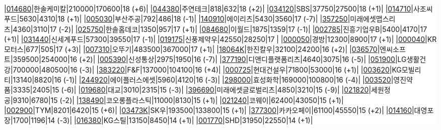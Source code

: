 |[014680](https://finance.daum.net/quotes/A014680)|한솔케미칼|210000|170600|18 (+6)|
|[044380](https://finance.daum.net/quotes/A044380)|주연테크|818|632|18 (+2)|
|[034120](https://finance.daum.net/quotes/A034120)|SBS|37750|27500|18 (+1)|
|[014710](https://finance.daum.net/quotes/A014710)|사조씨푸드|5630|4310|18 (+1)|
|[005030](https://finance.daum.net/quotes/A005030)|부산주공|792|486|18 (-1)|
|[140910](https://finance.daum.net/quotes/A140910)|에이리츠|5430|3560|17 (-7)|
|[357250](https://finance.daum.net/quotes/A357250)|미래에셋맵스리츠|4360|3110|17 (-2)|
|[025750](https://finance.daum.net/quotes/A025750)|한솔홈데코|1350|957|17 (+1)|
|[084680](https://finance.daum.net/quotes/A084680)|이월드|1875|1359|17 (-1)|
|[002785](https://finance.daum.net/quotes/A002785)|진흥기업우B|5400|4170|17 (+1)|
|[031440](https://finance.daum.net/quotes/A031440)|신세계푸드|57300|39550|17 (-1)|
|[019175](https://finance.daum.net/quotes/A019175)|신풍제약우|42550|28250|17 |
|[000050](https://finance.daum.net/quotes/A000050)|경방|12300|8900|17 (+1)|
|[000040](https://finance.daum.net/quotes/A000040)|KR모터스|677|505|17 (+3)|
|[007310](https://finance.daum.net/quotes/A007310)|오뚜기|483500|367000|17 (+1)|
|[18064K](https://finance.daum.net/quotes/A18064K)|한진칼우|32100|24200|16 (+2)|
|[036570](https://finance.daum.net/quotes/A036570)|엔씨소프트|359500|254000|16 (+2)|
|[005390](https://finance.daum.net/quotes/A005390)|신성통상|2975|1950|16 (-7)|
|[377190](https://finance.daum.net/quotes/A377190)|디앤디플랫폼리츠|4640|3075|16 (-5)|
|[051900](https://finance.daum.net/quotes/A051900)|LG생활건강|700000|480500|16 (-3)|
|[383220](https://finance.daum.net/quotes/A383220)|F&F|137000|104100|16 (+4)|
|[000725](https://finance.daum.net/quotes/A000725)|현대건설우|71800|53000|16 (+1)|
|[003620](https://finance.daum.net/quotes/A003620)|KG모빌리티|13140|8820|16 (-1)|
|[244920](https://finance.daum.net/quotes/A244920)|에이플러스에셋|5960|4120|16 (-3)|
|[298000](https://finance.daum.net/quotes/A298000)|효성화학|169000|100800|16 (-4)|
|[003520](https://finance.daum.net/quotes/A003520)|영진약품|3335|2405|15 (-6)|
|[019680](https://finance.daum.net/quotes/A019680)|대교|3010|2315|15 (-3)|
|[396690](https://finance.daum.net/quotes/A396690)|미래에셋글로벌리츠|4850|3210|15 (-9)|
|[021820](https://finance.daum.net/quotes/A021820)|세원정공|9310|6780|15 (-2)|
|[138490](https://finance.daum.net/quotes/A138490)|코오롱플라스틱|11000|8130|15 (+1)|
|[021240](https://finance.daum.net/quotes/A021240)|코웨이|62400|43050|15 (+1)|
|[002900](https://finance.daum.net/quotes/A002900)|TYM|8201|6420|15 (+6)|
|[03473K](https://finance.daum.net/quotes/A03473K)|SK우|193500|133800|15 (+1)|
|[377300](https://finance.daum.net/quotes/A377300)|카카오페이|61100|45550|15 (+2)|
|[014160](https://finance.daum.net/quotes/A014160)|대영포장|1700|1196|14 (-3)|
|[016380](https://finance.daum.net/quotes/A016380)|KG스틸|13150|8450|14 (+1)|
|[001770](https://finance.daum.net/quotes/A001770)|SHD|31950|22550|14 (+1)|
